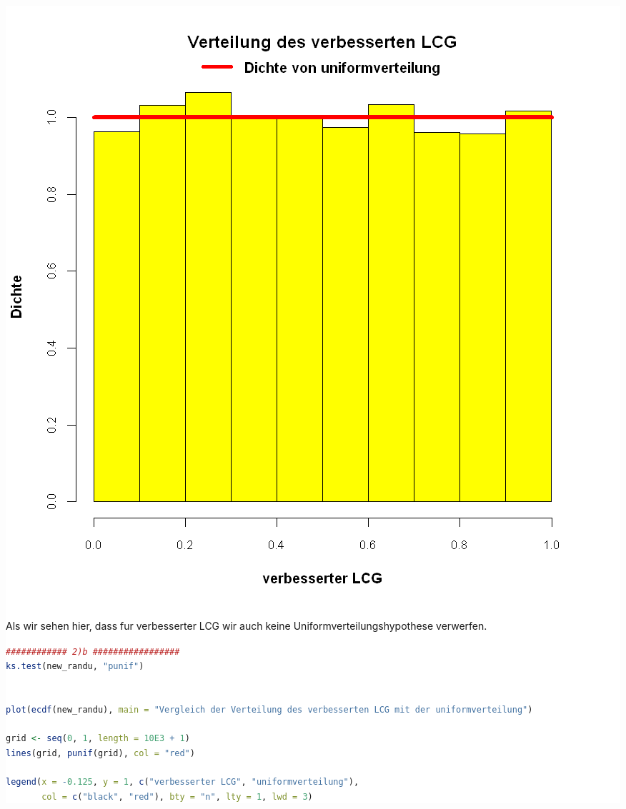 ![png](output_21_1.png)


Als wir sehen hier, dass fur verbesserter LCG wir auch keine Uniformverteilungshypothese verwerfen. 


```R
############ 2)b #################
ks.test(new_randu, "punif")


plot(ecdf(new_randu), main = "Vergleich der Verteilung des verbesserten LCG mit der uniformverteilung")

grid <- seq(0, 1, length = 10E3 + 1)
lines(grid, punif(grid), col = "red")

legend(x = -0.125, y = 1, c("verbesserter LCG", "uniformverteilung"), 
       col = c("black", "red"), bty = "n", lty = 1, lwd = 3)

```
